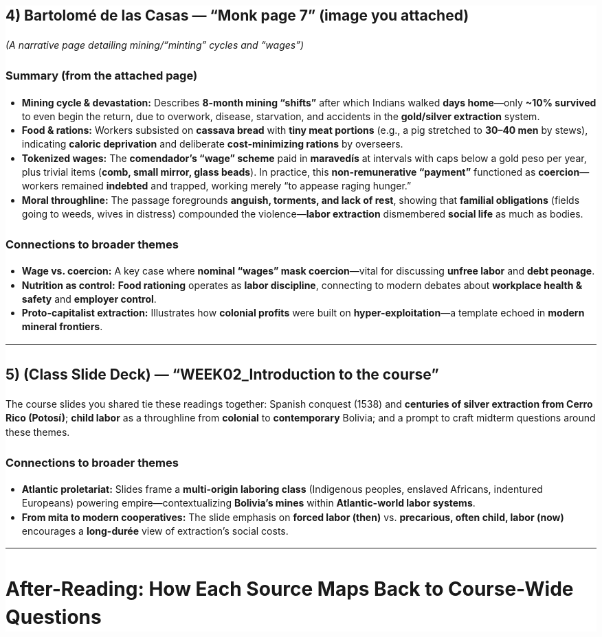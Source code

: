 
## 4) **Bartolomé de las Casas — “Monk page 7” (image you attached)**

*(A narrative page detailing mining/“minting” cycles and “wages”)*

### Summary (from the attached page)

* **Mining cycle & devastation:** Describes **8-month mining “shifts”** after which Indians walked **days home**—only **\~10% survived** to even begin the return, due to overwork, disease, starvation, and accidents in the **gold/silver extraction** system.
* **Food & rations:** Workers subsisted on **cassava bread** with **tiny meat portions** (e.g., a pig stretched to **30–40 men** by stews), indicating **caloric deprivation** and deliberate **cost-minimizing rations** by overseers.
* **Tokenized wages:** The **comendador’s “wage” scheme** paid in **maravedís** at intervals with caps below a gold peso per year, plus trivial items (**comb, small mirror, glass beads**). In practice, this **non-remunerative “payment”** functioned as **coercion**—workers remained **indebted** and trapped, working merely “to appease raging hunger.”
* **Moral throughline:** The passage foregrounds **anguish, torments, and lack of rest**, showing that **familial obligations** (fields going to weeds, wives in distress) compounded the violence—**labor extraction** dismembered **social life** as much as bodies.

### Connections to broader themes

* **Wage vs. coercion:** A key case where **nominal “wages” mask coercion**—vital for discussing **unfree labor** and **debt peonage**.
* **Nutrition as control:** **Food rationing** operates as **labor discipline**, connecting to modern debates about **workplace health & safety** and **employer control**.
* **Proto-capitalist extraction:** Illustrates how **colonial profits** were built on **hyper-exploitation**—a template echoed in **modern mineral frontiers**.

---

## 5) **(Class Slide Deck) — “WEEK02\_Introduction to the course”**

The course slides you shared tie these readings together: Spanish conquest (1538) and **centuries of silver extraction from Cerro Rico (Potosí)**; **child labor** as a throughline from **colonial** to **contemporary** Bolivia; and a prompt to craft midterm questions around these themes.&#x20;

### Connections to broader themes

* **Atlantic proletariat:** Slides frame a **multi-origin laboring class** (Indigenous peoples, enslaved Africans, indentured Europeans) powering empire—contextualizing **Bolivia’s mines** within **Atlantic-world labor systems**.&#x20;
* **From mita to modern cooperatives:** The slide emphasis on **forced labor (then)** vs. **precarious, often child, labor (now)** encourages a **long-durée** view of extraction’s social costs.&#x20;

---

# After-Reading: How Each Source Maps Back to Course-Wide Questions
